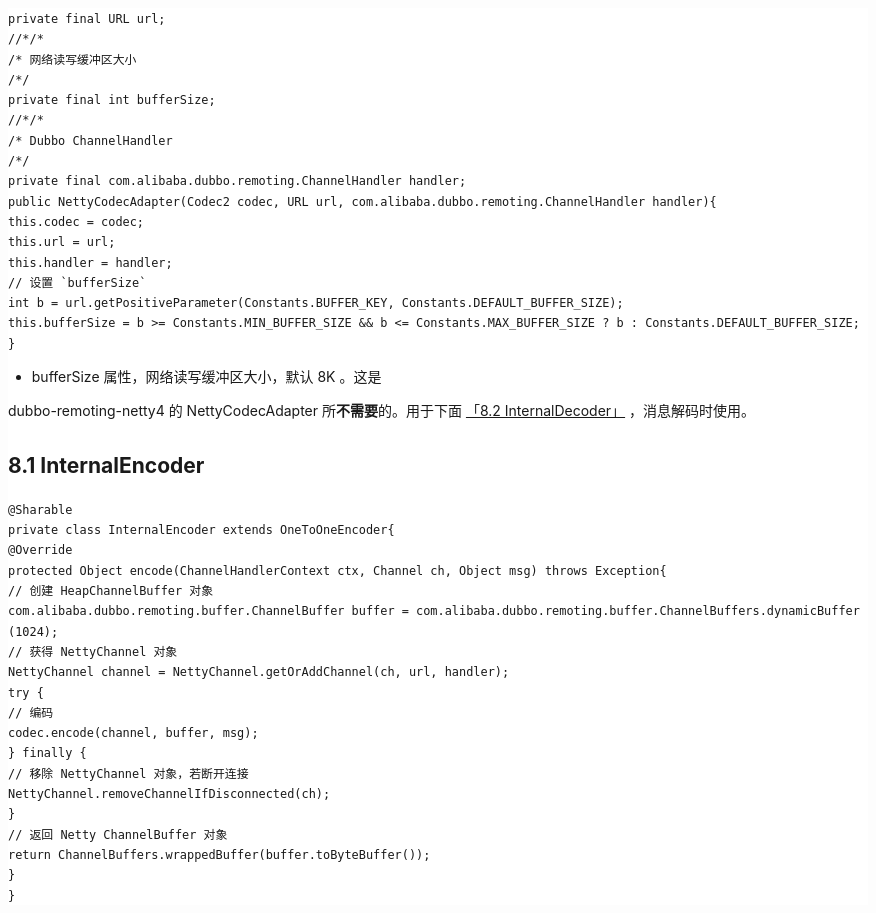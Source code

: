 ```
private final URL url;
//*/*
/* 网络读写缓冲区大小
/*/
private final int bufferSize;
//*/*
/* Dubbo ChannelHandler
/*/
private final com.alibaba.dubbo.remoting.ChannelHandler handler;
public NettyCodecAdapter(Codec2 codec, URL url, com.alibaba.dubbo.remoting.ChannelHandler handler){
this.codec = codec;
this.url = url;
this.handler = handler;
// 设置 `bufferSize`
int b = url.getPositiveParameter(Constants.BUFFER_KEY, Constants.DEFAULT_BUFFER_SIZE);
this.bufferSize = b >= Constants.MIN_BUFFER_SIZE && b <= Constants.MAX_BUFFER_SIZE ? b : Constants.DEFAULT_BUFFER_SIZE;
}
```

- bufferSize
  属性，网络读写缓冲区大小，默认 8K 。这是

dubbo-remoting-netty4
的 NettyCodecAdapter 所**不需要**的。用于下面 [「8.2 InternalDecoder」](http://svip.iocoder.cn/Dubbo/remoting-impl-netty3/) ，消息解码时使用。

## 8.1 InternalEncoder

```
@Sharable
private class InternalEncoder extends OneToOneEncoder{
@Override
protected Object encode(ChannelHandlerContext ctx, Channel ch, Object msg) throws Exception{
// 创建 HeapChannelBuffer 对象
com.alibaba.dubbo.remoting.buffer.ChannelBuffer buffer = com.alibaba.dubbo.remoting.buffer.ChannelBuffers.dynamicBuffer(1024);
// 获得 NettyChannel 对象
NettyChannel channel = NettyChannel.getOrAddChannel(ch, url, handler);
try {
// 编码
codec.encode(channel, buffer, msg);
} finally {
// 移除 NettyChannel 对象，若断开连接
NettyChannel.removeChannelIfDisconnected(ch);
}
// 返回 Netty ChannelBuffer 对象
return ChannelBuffers.wrappedBuffer(buffer.toByteBuffer());
}
}
```
